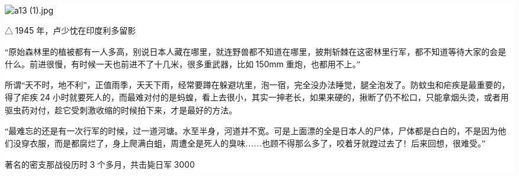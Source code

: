  </p>
 <p class="MsoNormal">
  <img alt="a13 (1).jpg" border="0" height="492" src="http://mjlsh.usc.cuhk.edu.hk/medias/contents/3130/a13%20(1).jpg" width="380"/>
  <o:p>
  </o:p>
 </p>
 <p class="MsoNormal">
  <span lang="ZH-CN" style='font-family:宋体;mso-ascii-font-family:
"Times New Roman"'>
   △
  </span>
  1945
  <span lang="ZH-CN" style='font-family:宋体;
mso-ascii-font-family:"Times New Roman"'>
   年，卢少忱在印度利多留影
  </span>
  <o:p>
  </o:p>
 </p>
 <p class="MsoNormal">
  <span lang="ZH-CN" style='font-family:宋体;mso-ascii-font-family:
"Times New Roman"'>
   “原始森林里的植被都有一人多高，别说日本人藏在哪里，就连野兽都不知道在哪里，披荆斩棘在这密林里行军，都不知道等待大家的会是什么。前进很慢，有时候一天也前进不了十几米，很多重武器，比如
  </span>
  150mm
  <span lang="ZH-CN" style='font-family:宋体;mso-ascii-font-family:"Times New Roman"'>
   重炮，也都用不上。”
  </span>
  <o:p>
  </o:p>
 </p>
 <p class="MsoNormal">
  <span lang="ZH-CN" style='font-family:宋体;mso-ascii-font-family:
"Times New Roman"'>
   所谓“天不时，地不利”，正值雨季，天天下雨，经常要蹲在躲避坑里，泡一宿，完全没办法睡觉，腿全泡发了。防蚊虫和疟疾是最重要的，得了疟疾
  </span>
  24
  <span lang="ZH-CN" style='font-family:宋体;mso-ascii-font-family:"Times New Roman"'>
   小时就要死人的，而最难对付的是蚂蝗，看上去很小，其实一抻老长，如果来硬的，揪断了仍不松口，只能拿烟头烫，或者用驱虫药对付，趁它受刺激收缩的时候拍下来，才是最好的方法。
  </span>
  <o:p>
  </o:p>
 </p>
 <p class="MsoNormal">
  <span lang="ZH-CN" style='font-family:宋体;mso-ascii-font-family:
"Times New Roman"'>
   “最难忘的还是有一次行军的时候，过一道河塘。水至半身，河道并不宽。可是上面漂的全是日本人的尸体，尸体都是白白的，不是因为他们没穿衣服，而是都腐烂了，身上爬满白蛆，周遭全是死人的臭味……也顾不得那么多了，咬着牙就蹚过去了！后来回想，很难受。”
  </span>
  <o:p>
  </o:p>
 </p>
 <p class="MsoNormal">
  <span lang="ZH-CN" style='font-family:宋体;mso-ascii-font-family:
"Times New Roman"'>
   著名的密支那战役历时
  </span>
  3
  <span lang="ZH-CN" style='font-family:宋体;
mso-ascii-font-family:"Times New Roman"'>
   个多月，共击毙日军
  </span>
  3000
